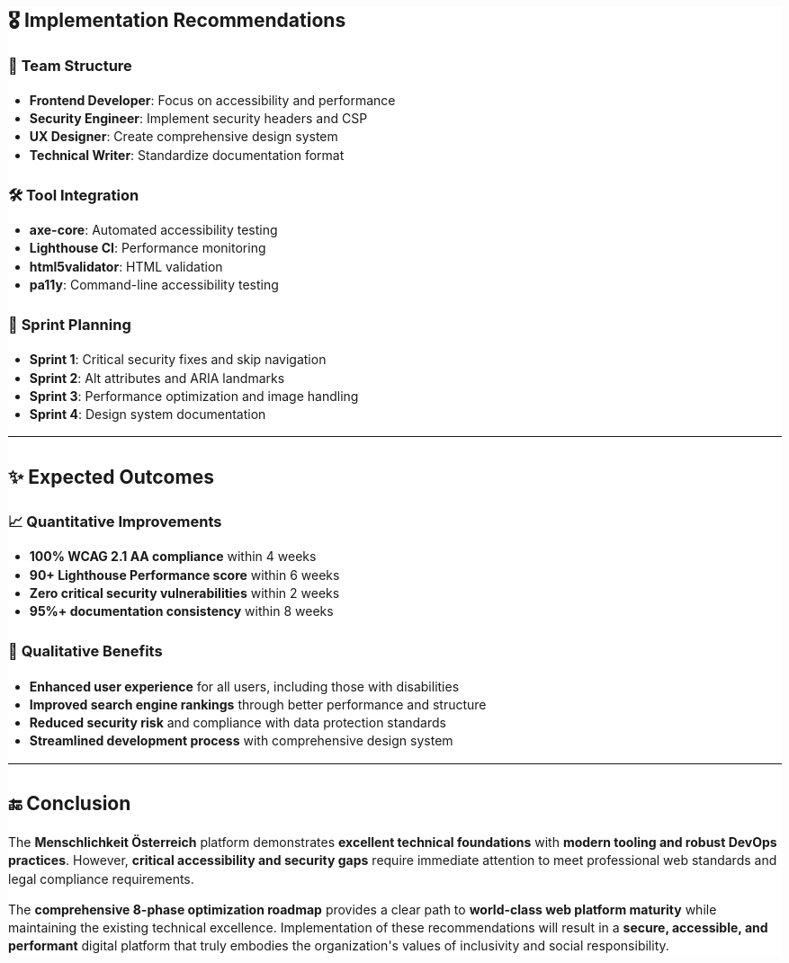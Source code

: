 
## 🎖️ **Implementation Recommendations**

### 👥 **Team Structure**
- **Frontend Developer**: Focus on accessibility and performance
- **Security Engineer**: Implement security headers and CSP
- **UX Designer**: Create comprehensive design system
- **Technical Writer**: Standardize documentation format

### 🛠️ **Tool Integration**
- **axe-core**: Automated accessibility testing
- **Lighthouse CI**: Performance monitoring
- **html5validator**: HTML validation
- **pa11y**: Command-line accessibility testing

### 📅 **Sprint Planning**
- **Sprint 1**: Critical security fixes and skip navigation
- **Sprint 2**: Alt attributes and ARIA landmarks
- **Sprint 3**: Performance optimization and image handling
- **Sprint 4**: Design system documentation

---

## ✨ **Expected Outcomes**

### 📈 **Quantitative Improvements**
- **100% WCAG 2.1 AA compliance** within 4 weeks
- **90+ Lighthouse Performance score** within 6 weeks
- **Zero critical security vulnerabilities** within 2 weeks
- **95%+ documentation consistency** within 8 weeks

### 🎯 **Qualitative Benefits**
- **Enhanced user experience** for all users, including those with disabilities
- **Improved search engine rankings** through better performance and structure
- **Reduced security risk** and compliance with data protection standards
- **Streamlined development process** with comprehensive design system

---

## 🔚 **Conclusion**

The **Menschlichkeit Österreich** platform demonstrates **excellent technical foundations** with **modern tooling and robust DevOps practices**. However, **critical accessibility and security gaps** require immediate attention to meet professional web standards and legal compliance requirements.

The **comprehensive 8-phase optimization roadmap** provides a clear path to **world-class web platform maturity** while maintaining the existing technical excellence. Implementation of these recommendations will result in a **secure, accessible, and performant** digital platform that truly embodies the organization's values of inclusivity and social responsibility.
